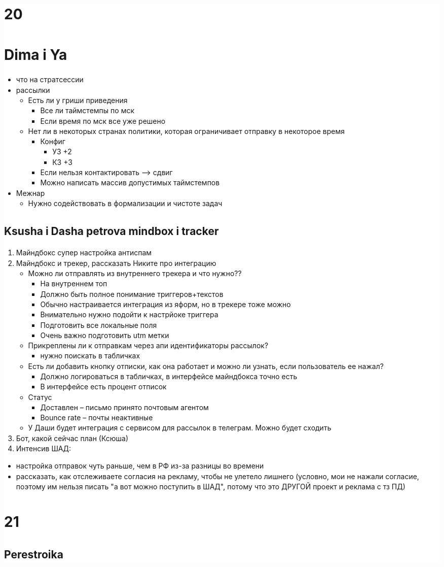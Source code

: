 # 20

# Dima i Ya

- что на стратсессии
- рассылки
	- Есть ли у гриши приведения
		- Все ли таймстемпы по мск
		- Если время по мск все уже решено
	- Нет ли в некоторых странах политики, которая ограничивает отправку в некоторое время
		- Конфиг
			- УЗ +2
			- КЗ +3
		- Если нельзя контактировать –> сдвиг
		- Можно написать массив допустимых таймстемпов
- Межнар
	- Нужно содействовать в формализации и чистоте задач

## Ksusha i Dasha petrova mindbox i tracker

1) Майндбокс супер настройка антиспам  
2) Майндбокс и трекер, рассказать Никите про интеграцию  
	- Можно ли отправлять из внутреннего трекера и что нужно??
		- На внутреннем топ
		- Должно быть полное понимание триггеров+текстов
		- Обычно настраивается интеграция из яформ, но в трекере тоже можно
		- Внимательно нужно подойти к настрйоке триггера
		- Подготовить все локальные поля
		- Очень важно подготовить utm метки
	- Прикреплены ли к отправкам через апи идентификаторы рассылок?
		- нужно поискать в табличках
	- Есть ли добавить кнопку отписки, как она работает и можно ли узнать, если пользователь ее нажал?
		- Должно логироваться в табличках, в интерфейсе майндбокса точно есть
		- В интерфейсе есть процент отписок
	- Статус
		- Доставлен – письмо принято почтовым агентом
		- Bounce rate – почты неактивные
	- У Даши будет интеграция с сервисом для рассылок в телеграм. Можно будет сходить 
3) Бот, какой сейчас план (Ксюша)  
4) Интенсив ШАД:
- настройка отправок чуть раньше, чем в РФ из-за разницы во времени  
- рассказать, как отслеживаете согласия на рекламу, чтобы не улетело лишнего (условно, мои не нажали согласие, поэтому им нельзя писать "а вот можно поступить в ШАД", потому что это ДРУГОЙ проект и реклама с тз ПД)

# 21

## Perestroika
